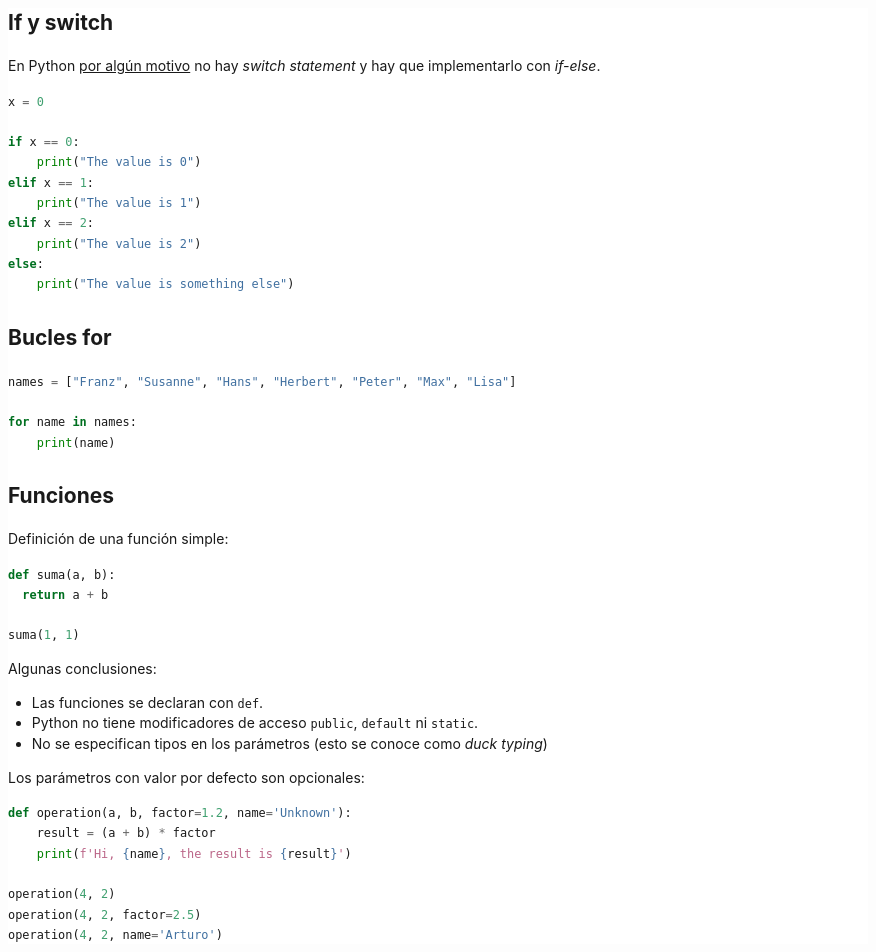 
## If y switch

En Python [por algún motivo](https://stackoverflow.com/questions/46701063/why-doesnt-python-have-switch-case#46701087) no hay _switch statement_ y hay que implementarlo con _if-else_.

```python
x = 0

if x == 0:
    print("The value is 0")
elif x == 1:
    print("The value is 1")
elif x == 2:
    print("The value is 2")
else:
    print("The value is something else")
```

## Bucles for


```python
names = ["Franz", "Susanne", "Hans", "Herbert", "Peter", "Max", "Lisa"]

for name in names:
    print(name)
```








## Funciones
Definición de una función simple:
```python
def suma(a, b):
  return a + b

suma(1, 1)
```

Algunas conclusiones:
- Las funciones se declaran con `def`.
- Python no tiene modificadores de acceso `public`, `default` ni `static`.
- No se especifican tipos en los parámetros (esto se conoce como _duck typing_)

Los parámetros con valor por defecto son opcionales:
```python
def operation(a, b, factor=1.2, name='Unknown'):
    result = (a + b) * factor
    print(f'Hi, {name}, the result is {result}')

operation(4, 2)
operation(4, 2, factor=2.5)
operation(4, 2, name='Arturo')
```
